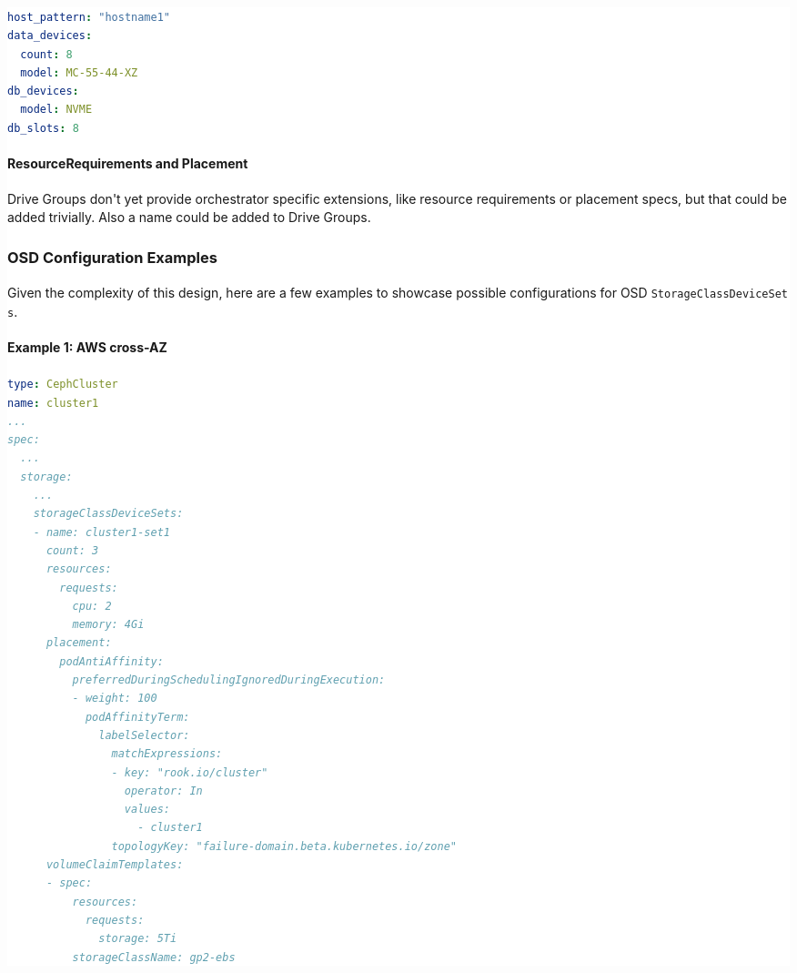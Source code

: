 ```yaml
host_pattern: "hostname1"
data_devices:
  count: 8
  model: MC-55-44-XZ
db_devices:
  model: NVME
db_slots: 8
```
#### ResourceRequirements and Placement

Drive Groups don't yet provide orchestrator specific extensions, like resource
requirements or placement specs, but that could be added trivially. Also a name
could be added to Drive Groups.

### OSD Configuration Examples

Given the complexity of this design, here are a few examples to showcase
possible configurations for OSD `StorageClassDeviceSets`.

#### Example 1: AWS cross-AZ

```yaml
type: CephCluster
name: cluster1
...
spec:
  ...
  storage:
    ...
    storageClassDeviceSets:
    - name: cluster1-set1
      count: 3
      resources:
        requests:
          cpu: 2
          memory: 4Gi
      placement:
        podAntiAffinity:
          preferredDuringSchedulingIgnoredDuringExecution:
          - weight: 100
            podAffinityTerm:
              labelSelector:
                matchExpressions:
                - key: "rook.io/cluster"
                  operator: In
                  values:
                    - cluster1
                topologyKey: "failure-domain.beta.kubernetes.io/zone"
      volumeClaimTemplates:
      - spec:
          resources:
            requests:
              storage: 5Ti
          storageClassName: gp2-ebs
```

